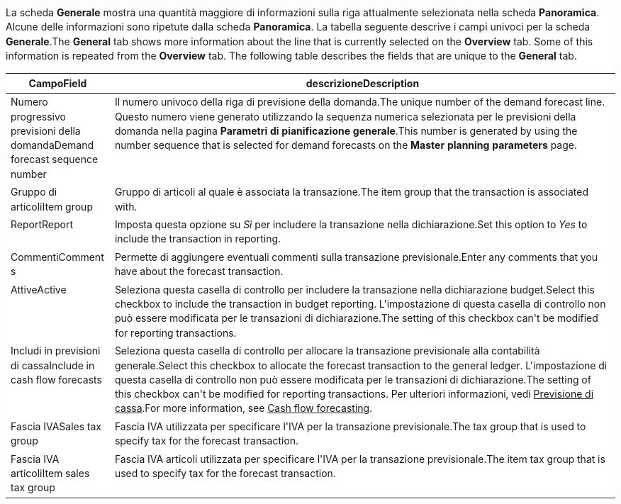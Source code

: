 <span data-ttu-id="f1c22-405">La scheda **Generale** mostra una quantità maggiore di informazioni sulla riga attualmente selezionata nella scheda **Panoramica**. Alcune delle informazioni sono ripetute dalla scheda **Panoramica**. La tabella seguente descrive i campi univoci per la scheda **Generale**.</span><span class="sxs-lookup"><span data-stu-id="f1c22-405">The **General** tab shows more information about the line that is currently selected on the **Overview** tab. Some of this information is repeated from the **Overview** tab. The following table describes the fields that are unique to the **General** tab.</span></span>

| <span data-ttu-id="f1c22-406">Campo</span><span class="sxs-lookup"><span data-stu-id="f1c22-406">Field</span></span> | <span data-ttu-id="f1c22-407">descrizione</span><span class="sxs-lookup"><span data-stu-id="f1c22-407">Description</span></span> |
|---|---|
| <span data-ttu-id="f1c22-408">Numero progressivo previsioni della domanda</span><span class="sxs-lookup"><span data-stu-id="f1c22-408">Demand forecast sequence number</span></span> | <span data-ttu-id="f1c22-409">Il numero univoco della riga di previsione della domanda.</span><span class="sxs-lookup"><span data-stu-id="f1c22-409">The unique number of the demand forecast line.</span></span> <span data-ttu-id="f1c22-410">Questo numero viene generato utilizzando la sequenza numerica selezionata per le previsioni della domanda nella pagina **Parametri di pianificazione generale**.</span><span class="sxs-lookup"><span data-stu-id="f1c22-410">This number is generated by using the number sequence that is selected for demand forecasts on the **Master planning parameters** page.</span></span> |
| <span data-ttu-id="f1c22-411">Gruppo di articoli</span><span class="sxs-lookup"><span data-stu-id="f1c22-411">Item group</span></span> | <span data-ttu-id="f1c22-412">Gruppo di articoli al quale è associata la transazione.</span><span class="sxs-lookup"><span data-stu-id="f1c22-412">The item group that the transaction is associated with.</span></span> |
| <span data-ttu-id="f1c22-413">Report</span><span class="sxs-lookup"><span data-stu-id="f1c22-413">Report</span></span> | <span data-ttu-id="f1c22-414">Imposta questa opzione su *Sì* per includere la transazione nella dichiarazione.</span><span class="sxs-lookup"><span data-stu-id="f1c22-414">Set this option to *Yes* to include the transaction in reporting.</span></span> |
| <span data-ttu-id="f1c22-415">Commenti</span><span class="sxs-lookup"><span data-stu-id="f1c22-415">Comments</span></span> | <span data-ttu-id="f1c22-416">Permette di aggiungere eventuali commenti sulla transazione previsionale.</span><span class="sxs-lookup"><span data-stu-id="f1c22-416">Enter any comments that you have about the forecast transaction.</span></span> |
| <span data-ttu-id="f1c22-417">Attive</span><span class="sxs-lookup"><span data-stu-id="f1c22-417">Active</span></span> | <span data-ttu-id="f1c22-418">Seleziona questa casella di controllo per includere la transazione nella dichiarazione budget.</span><span class="sxs-lookup"><span data-stu-id="f1c22-418">Select this checkbox to include the transaction in budget reporting.</span></span> <span data-ttu-id="f1c22-419">L'impostazione di questa casella di controllo non può essere modificata per le transazioni di dichiarazione.</span><span class="sxs-lookup"><span data-stu-id="f1c22-419">The setting of this checkbox can't be modified for reporting transactions.</span></span> |
| <span data-ttu-id="f1c22-420">Includi in previsioni di cassa</span><span class="sxs-lookup"><span data-stu-id="f1c22-420">Include in cash flow forecasts</span></span> | <span data-ttu-id="f1c22-421">Seleziona questa casella di controllo per allocare la transazione previsionale alla contabilità generale.</span><span class="sxs-lookup"><span data-stu-id="f1c22-421">Select this checkbox to allocate the forecast transaction to the general ledger.</span></span> <span data-ttu-id="f1c22-422">L'impostazione di questa casella di controllo non può essere modificata per le transazioni di dichiarazione.</span><span class="sxs-lookup"><span data-stu-id="f1c22-422">The setting of this checkbox can't be modified for reporting transactions.</span></span> <span data-ttu-id="f1c22-423">Per ulteriori informazioni, vedi [Previsione di cassa](../../finance/cash-bank-management/cash-flow-forecasting.md).</span><span class="sxs-lookup"><span data-stu-id="f1c22-423">For more information, see [Cash flow forecasting](../../finance/cash-bank-management/cash-flow-forecasting.md).</span></span> |
| <span data-ttu-id="f1c22-424">Fascia IVA</span><span class="sxs-lookup"><span data-stu-id="f1c22-424">Sales tax group</span></span> | <span data-ttu-id="f1c22-425">Fascia IVA utilizzata per specificare l'IVA per la transazione previsionale.</span><span class="sxs-lookup"><span data-stu-id="f1c22-425">The tax group that is used to specify tax for the forecast transaction.</span></span> |
| <span data-ttu-id="f1c22-426">Fascia IVA articoli</span><span class="sxs-lookup"><span data-stu-id="f1c22-426">Item sales tax group</span></span> | <span data-ttu-id="f1c22-427">Fascia IVA articoli utilizzata per specificare l'IVA per la transazione previsionale.</span><span class="sxs-lookup"><span data-stu-id="f1c22-427">The item tax group that is used to specify tax for the forecast transaction.</span></span> |